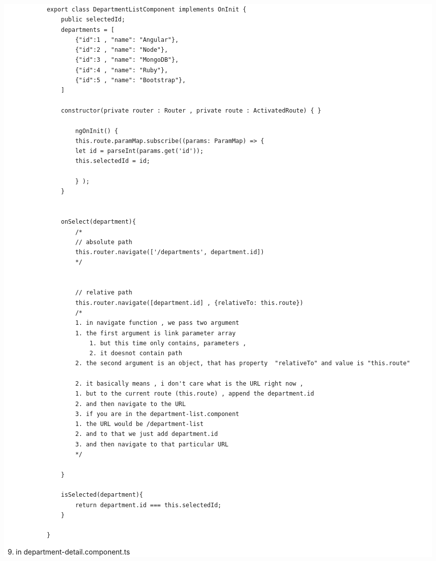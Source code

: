 
                export class DepartmentListComponent implements OnInit {
                    public selectedId;
                    departments = [
                        {"id":1 , "name": "Angular"},
                        {"id":2 , "name": "Node"},
                        {"id":3 , "name": "MongoDB"},
                        {"id":4 , "name": "Ruby"},
                        {"id":5 , "name": "Bootstrap"},
                    ]

                    constructor(private router : Router , private route : ActivatedRoute) { }

                        ngOnInit() {
                        this.route.paramMap.subscribe((params: ParamMap) => {
                        let id = parseInt(params.get('id'));
                        this.selectedId = id;
                        
                        } );
                    }


                    onSelect(department){
                        /*
                        // absolute path
                        this.router.navigate(['/departments', department.id])
                        */

                        
                        // relative path
                        this.router.navigate([department.id] , {relativeTo: this.route})
                        /*
                        1. in navigate function , we pass two argument 
                        1. the first argument is link parameter array
                            1. but this time only contains, parameters , 
                            2. it doesnot contain path
                        2. the second argument is an object, that has property  "relativeTo" and value is "this.route"

                        2. it basically means , i don't care what is the URL right now , 
                        1. but to the current route (this.route) , append the department.id
                        2. and then navigate to the URL
                        3. if you are in the department-list.component 
                        1. the URL would be /department-list 
                        2. and to that we just add department.id 
                        3. and then navigate to that particular URL
                        */
                        
                    }

                    isSelected(department){
                        return department.id === this.selectedId;
                    }

                }


9. in department-detail.component.ts
